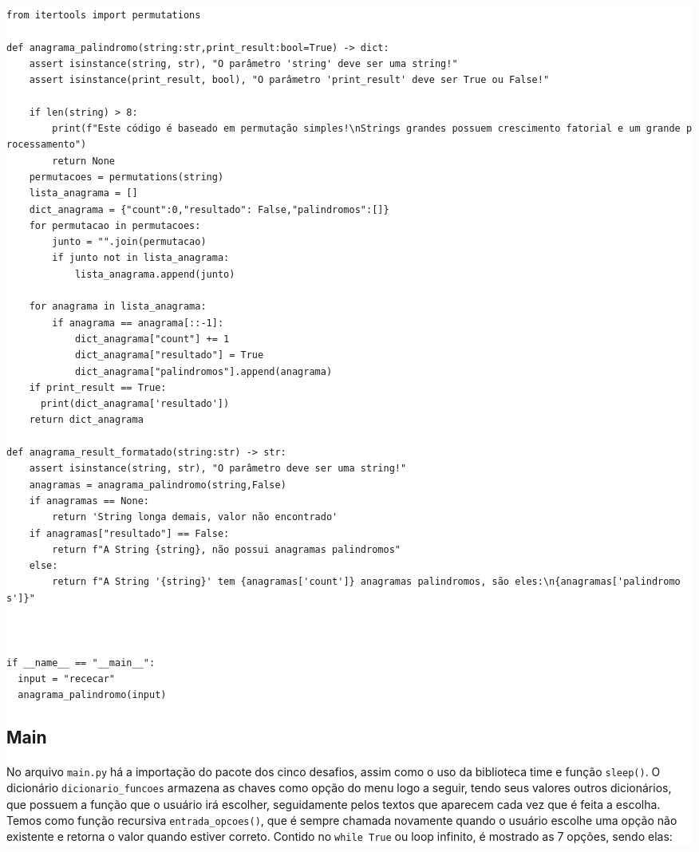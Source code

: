 ```
from itertools import permutations

def anagrama_palindromo(string:str,print_result:bool=True) -> dict:
    assert isinstance(string, str), "O parâmetro 'string' deve ser uma string!"
    assert isinstance(print_result, bool), "O parâmetro 'print_result' deve ser True ou False!"

    if len(string) > 8:
        print(f"Este código é baseado em permutação simples!\nStrings grandes possuem crescimento fatorial e um grande processamento")
        return None
    permutacoes = permutations(string)
    lista_anagrama = []
    dict_anagrama = {"count":0,"resultado": False,"palindromos":[]}
    for permutacao in permutacoes:
        junto = "".join(permutacao)
        if junto not in lista_anagrama:
            lista_anagrama.append(junto)

    for anagrama in lista_anagrama:
        if anagrama == anagrama[::-1]:
            dict_anagrama["count"] += 1
            dict_anagrama["resultado"] = True
            dict_anagrama["palindromos"].append(anagrama)
    if print_result == True:
      print(dict_anagrama['resultado'])
    return dict_anagrama

def anagrama_result_formatado(string:str) -> str:
    assert isinstance(string, str), "O parâmetro deve ser uma string!"
    anagramas = anagrama_palindromo(string,False)
    if anagramas == None:
        return 'String longa demais, valor não encontrado'
    if anagramas["resultado"] == False:
        return f"A String {string}, não possui anagramas palindromos"
    else:
        return f"A String '{string}' tem {anagramas['count']} anagramas palindromos, são eles:\n{anagramas['palindromos']}"



if __name__ == "__main__":
  input = "rececar"
  anagrama_palindromo(input)
```
## Main
<p>
    No arquivo <code>main.py</code> há a importação do pacote dos cinco desafios, assim como o uso da biblioteca time e função <code>sleep()</code>.  O dicionário <code>dicionario_funcoes</code> armazena as chaves como opção do menu logo a seguir, tendo seus valores outros dicionários, que possuem a função que o usuário irá escolher, seguidamente pelos textos que aparecem cada vez que é feita a escolha.
    Temos como função recursiva <code>entrada_opcoes()</code>, que é sempre chamada novamente quando o usuário escolhe uma opção não existente e retorna o valor quando estiver correto. Contido no <code>while True</code> ou loop infinito, é mostrado as 7 opções, sendo elas:
</p>

